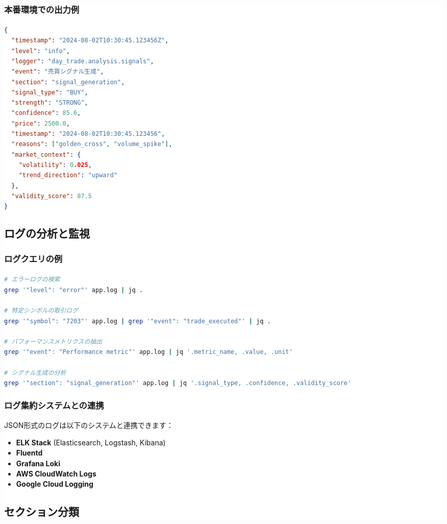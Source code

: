 ### 本番環境での出力例

```json
{
  "timestamp": "2024-08-02T10:30:45.123456Z",
  "level": "info",
  "logger": "day_trade.analysis.signals",
  "event": "売買シグナル生成",
  "section": "signal_generation",
  "signal_type": "BUY",
  "strength": "STRONG",
  "confidence": 85.6,
  "price": 2500.0,
  "timestamp": "2024-08-02T10:30:45.123456",
  "reasons": ["golden_cross", "volume_spike"],
  "market_context": {
    "volatility": 0.025,
    "trend_direction": "upward"
  },
  "validity_score": 87.5
}
```

## ログの分析と監視

### ログクエリの例

```bash
# エラーログの検索
grep '"level": "error"' app.log | jq .

# 特定シンボルの取引ログ
grep '"symbol": "7203"' app.log | grep '"event": "trade_executed"' | jq .

# パフォーマンスメトリクスの抽出
grep '"event": "Performance metric"' app.log | jq '.metric_name, .value, .unit'

# シグナル生成の分析
grep '"section": "signal_generation"' app.log | jq '.signal_type, .confidence, .validity_score'
```

### ログ集約システムとの連携

JSON形式のログは以下のシステムと連携できます：

- **ELK Stack** (Elasticsearch, Logstash, Kibana)
- **Fluentd**
- **Grafana Loki**
- **AWS CloudWatch Logs**
- **Google Cloud Logging**

## セクション分類
